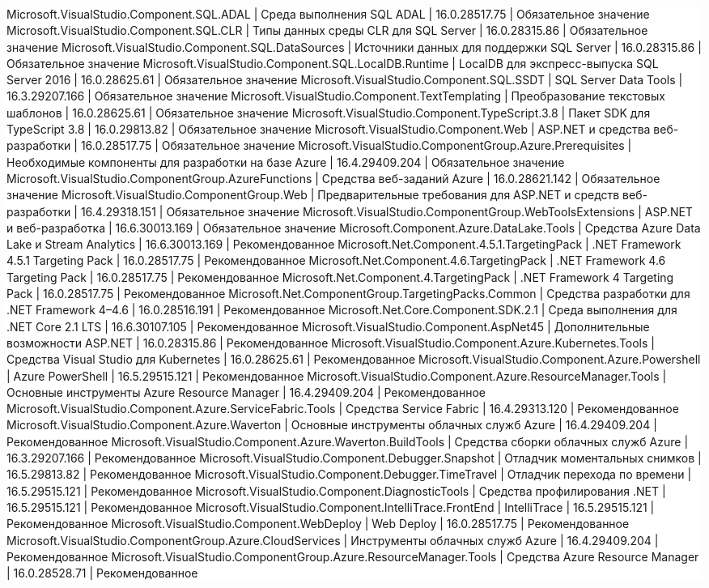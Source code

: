 Microsoft.VisualStudio.Component.SQL.ADAL | Среда выполнения SQL ADAL | 16.0.28517.75 | Обязательное значение
Microsoft.VisualStudio.Component.SQL.CLR | Типы данных среды CLR для SQL Server | 16.0.28315.86 | Обязательное значение
Microsoft.VisualStudio.Component.SQL.DataSources | Источники данных для поддержки SQL Server | 16.0.28315.86 | Обязательное значение
Microsoft.VisualStudio.Component.SQL.LocalDB.Runtime | LocalDB для экспресс-выпуска SQL Server 2016 | 16.0.28625.61 | Обязательное значение
Microsoft.VisualStudio.Component.SQL.SSDT | SQL Server Data Tools | 16.3.29207.166 | Обязательное значение
Microsoft.VisualStudio.Component.TextTemplating | Преобразование текстовых шаблонов | 16.0.28625.61 | Обязательное значение
Microsoft.VisualStudio.Component.TypeScript.3.8 | Пакет SDK для TypeScript 3.8 | 16.0.29813.82 | Обязательное значение
Microsoft.VisualStudio.Component.Web | ASP.NET и средства веб-разработки | 16.0.28517.75 | Обязательное значение
Microsoft.VisualStudio.ComponentGroup.Azure.Prerequisites | Необходимые компоненты для разработки на базе Azure | 16.4.29409.204 | Обязательное значение
Microsoft.VisualStudio.ComponentGroup.AzureFunctions | Средства веб-заданий Azure | 16.0.28621.142 | Обязательное значение
Microsoft.VisualStudio.ComponentGroup.Web | Предварительные требования для ASP.NET и средств веб-разработки | 16.4.29318.151 | Обязательное значение
Microsoft.VisualStudio.ComponentGroup.WebToolsExtensions | ASP.NET и веб-разработка | 16.6.30013.169 | Обязательное значение
Microsoft.Component.Azure.DataLake.Tools | Средства Azure Data Lake и Stream Analytics | 16.6.30013.169 | Рекомендованное
Microsoft.Net.Component.4.5.1.TargetingPack | .NET Framework 4.5.1 Targeting Pack | 16.0.28517.75 | Рекомендованное
Microsoft.Net.Component.4.6.TargetingPack | .NET Framework 4.6 Targeting Pack | 16.0.28517.75 | Рекомендованное
Microsoft.Net.Component.4.TargetingPack | .NET Framework 4 Targeting Pack | 16.0.28517.75 | Рекомендованное
Microsoft.Net.ComponentGroup.TargetingPacks.Common | Средства разработки для .NET Framework 4–4.6 | 16.0.28516.191 | Рекомендованное
Microsoft.Net.Core.Component.SDK.2.1 | Среда выполнения для .NET Core 2.1 LTS | 16.6.30107.105 | Рекомендованное
Microsoft.VisualStudio.Component.AspNet45 | Дополнительные возможности ASP.NET | 16.0.28315.86 | Рекомендованное
Microsoft.VisualStudio.Component.Azure.Kubernetes.Tools | Средства Visual Studio для Kubernetes | 16.0.28625.61 | Рекомендованное
Microsoft.VisualStudio.Component.Azure.Powershell | Azure PowerShell | 16.5.29515.121 | Рекомендованное
Microsoft.VisualStudio.Component.Azure.ResourceManager.Tools | Основные инструменты Azure Resource Manager | 16.4.29409.204 | Рекомендованное
Microsoft.VisualStudio.Component.Azure.ServiceFabric.Tools | Средства Service Fabric | 16.4.29313.120 | Рекомендованное
Microsoft.VisualStudio.Component.Azure.Waverton | Основные инструменты облачных служб Azure | 16.4.29409.204 | Рекомендованное
Microsoft.VisualStudio.Component.Azure.Waverton.BuildTools | Средства сборки облачных служб Azure | 16.3.29207.166 | Рекомендованное
Microsoft.VisualStudio.Component.Debugger.Snapshot | Отладчик моментальных снимков | 16.5.29813.82 | Рекомендованное
Microsoft.VisualStudio.Component.Debugger.TimeTravel | Отладчик перехода по времени | 16.5.29515.121 | Рекомендованное
Microsoft.VisualStudio.Component.DiagnosticTools | Средства профилирования .NET | 16.5.29515.121 | Рекомендованное
Microsoft.VisualStudio.Component.IntelliTrace.FrontEnd | IntelliTrace | 16.5.29515.121 | Рекомендованное
Microsoft.VisualStudio.Component.WebDeploy | Web Deploy | 16.0.28517.75 | Рекомендованное
Microsoft.VisualStudio.ComponentGroup.Azure.CloudServices | Инструменты облачных служб Azure | 16.4.29409.204 | Рекомендованное
Microsoft.VisualStudio.ComponentGroup.Azure.ResourceManager.Tools | Средства Azure Resource Manager | 16.0.28528.71 | Рекомендованное